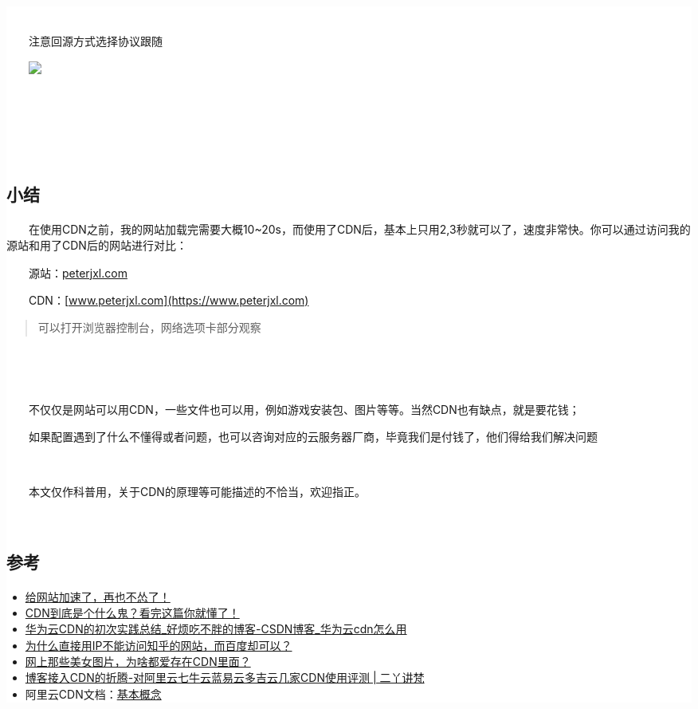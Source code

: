 　　‍

　　注意回源方式选择协议跟随

　　​![](https://image.peterjxl.com/blog/image-20230219223845-pb9o1lh.png)​

　　‍

　　‍

　　‍

## 小结

　　在使用CDN之前，我的网站加载完需要大概10~20s，而使用了CDN后，基本上只用2,3秒就可以了，速度非常快。你可以通过访问我的源站和用了CDN后的网站进行对比：

　　源站：[peterjxl.com](https://peterjxl.com)

　　CDN：[www.peterjxl.com](https://www.peterjxl.com)

> 可以打开浏览器控制台，网络选项卡部分观察

　　‍

　　‍

　　不仅仅是网站可以用CDN，一些文件也可以用，例如游戏安装包、图片等等。当然CDN也有缺点，就是要花钱；

　　如果配置遇到了什么不懂得或者问题，也可以咨询对应的云服务器厂商，毕竟我们是付钱了，他们得给我们解决问题

　　‍

　　本文仅作科普用，关于CDN的原理等可能描述的不恰当，欢迎指正。

　　‍

## 参考

* [给网站加速了，再也不怂了！](https://mp.weixin.qq.com/s?__biz=MzUxODAzNDg4NQ==&mid=2247506968&idx=1&sn=545c29e2736dd32196369508aad95ba1&chksm=f98d98b2cefa11a4a07de320ea962e353b5c4598f7caf3b9b2bf0bd7e4e7a2664dbe6c121482&scene=126&sessionid=1648344637&subscene=0&clicktime=1648344723&enterid=1648344723&ascene=3&devicetype=iOS15.3.1&version=1800123a&nettype=WIFI&abtest_cookie=AAACAA%3D%3D&lang=zh_CN&fontScale=100&exportkey=ASdnIcs%2F4yGBCelCQqCXHQg%3D&pass_ticket=kOxrJlO1ePbUomYk1PMEPH9jd4g0QBoFJc1gHgB4WqxvpsoyvwfQE0BQ%2F6GbNhVK&wx_header=3)
* [CDN到底是个什么鬼？看完这篇你就懂了！](https://mp.weixin.qq.com/s?__biz=MzU1Nzg4NjgyMw==&mid=2247484457&idx=1&sn=c5ada950dbcbdc4bf3fff990f96123f8&chksm=fc2fb821cb583137055469c60e565650b67cdaffc627a75a7e301c40d90f311e028c5a5501e8&mpshare=1&scene=1&srcid=0214R0GeiN2L0Y3k75yBna3D&sharer_sharetime=1581669472535&sharer_shareid=5cc2777764c85c1d841997739b5bb6f4#rd)
* [华为云CDN的初次实践总结_好烦吃不胖的博客-CSDN博客_华为云cdn怎么用](https://blog.csdn.net/chen462488588/article/details/119646868)
* [为什么直接用IP不能访问知乎的网站，而百度却可以？](https://mp.weixin.qq.com/s?__biz=MzIxNTM3NDE2Nw==&mid=2247484486&idx=1&sn=2752a437d4242d2a4fff2eab9c0d2ece&chksm=9798047ea0ef8d68204b7419e63453bf1d44f2a9edb1ce09fa37389c923056a4ceee438a867b&mpshare=1&scene=1&srcid=0117bTkOMNdyk819w4AxhtaU#rd)
* [网上那些美女图片，为啥都爱存在CDN里面？](https://mp.weixin.qq.com/s?__biz=MzIyNjMxOTY0NA==&mid=2247496764&idx=1&sn=4b14485160706a22fc2f7d6545471b36&chksm=e870f84fdf0771593fa072e13f6e98bc86d169b82d101640afdc920067716377f9d8367ce94d&sessionid=1672909796&subscene=93&scene=90&clicktime=1672909799&enterid=1672909799&ascene=56&devicetype=iOS16.0&version=18001f33&nettype=3G+&abtest_cookie=AAACAA%3D%3D&lang=zh_CN&fontScale=100&exportkey=n_ChQIAhIQzBnreIdkM7akdi4bdGM5oBLZAQIE97dBBAEAAAAAAECxIhUpEoAAAAAOpnltbLcz9gKNyK89dVj0T0bOTbpuBWSetvdV6BEQNlNEwrme6RhokawLPLgEgGjbgRMPAa3dOZ0FcFW0dXrc2H%2BrrPb8Tr43gKdU446L6T6HyQMjPzYhs6mrEW2Ny9mgTTIOwE27v6aAeqH6ssFHg750wcM0u37KvTDzQqp4BNHsiwjc2TFTbmTTyk19HZ%2F8azPMrBupMubDb24Q0Vm%2Fv6IICfTGw0UzFZcUZ67wUb7d2BIt7Z1L2fiqr%2BBYIkGIA7Q%3D&pass_ticket=4mefp0iaFMybSoohWdLJqw9ODLgBsdFF7sX2cO%2FyN5H7BNzRsDfA%2BYVLmmRCN0M%2Fwk3Gtkj5tIsHiIbo5%2FMhSA%3D%3D&wx_header=3)
* [博客接入CDN的折腾-对阿里云七牛云蓝易云多吉云几家CDN使用评测 | 二丫讲梵](https://wiki.eryajf.net/pages/1a0733/#%E5%89%8D%E8%A8%80)
* 阿里云CDN文档：[基本概念](https://help.aliyun.com/document_detail/27102.html)
